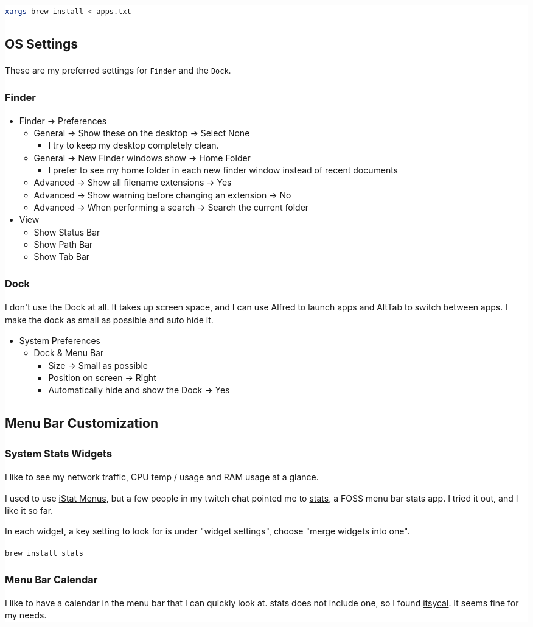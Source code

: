 ```sh
xargs brew install < apps.txt
```

## OS Settings

These are my preferred settings for `Finder` and the `Dock`.

### Finder

* Finder -> Preferences
  * General -> Show these on the desktop -> Select None
      * I try to keep my desktop completely clean.
  * General -> New Finder windows show -> Home Folder
      * I prefer to see my home folder in each new finder window instead of recent documents
  * Advanced -> Show all filename extensions -> Yes
  * Advanced -> Show warning before changing an extension -> No
  * Advanced -> When performing a search -> Search the current folder
* View
  * Show Status Bar
  * Show Path Bar
  * Show Tab Bar

### Dock

I don't use the Dock at all. It takes up screen space, and I can use Alfred to launch apps and AltTab to switch between apps. I make the dock as small as possible and auto hide it.

* System Preferences
  * Dock & Menu Bar
      * Size -> Small as possible
      * Position on screen -> Right
      * Automatically hide and show the Dock -> Yes

## Menu Bar Customization

### System Stats Widgets

I like to see my network traffic, CPU temp / usage and RAM usage at a glance.

I used to use [iStat Menus](https://bjango.com/mac/istatmenus/), but a few people in my twitch chat pointed me to [stats](https://github.com/exelban/stats), a FOSS menu bar stats app. I tried it out, and I like it so far.

In each widget, a key setting to look for is under "widget settings", choose "merge widgets into one".

```sh
brew install stats
```

### Menu Bar Calendar

I like to have a calendar in the menu bar that I can quickly look at. stats does not include one, so I found [itsycal](https://www.mowglii.com/itsycal/). It seems fine for my needs.
